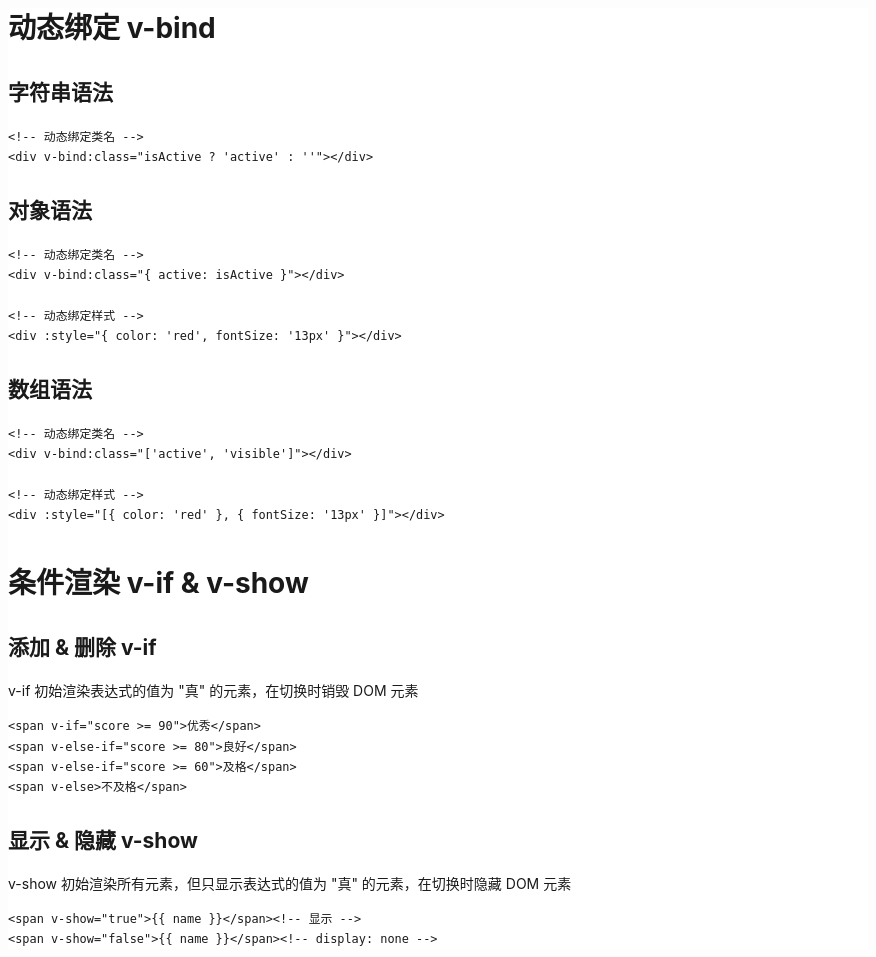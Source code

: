 # 动态绑定 v-bind

## 字符串语法

```vue
<!-- 动态绑定类名 -->
<div v-bind:class="isActive ? 'active' : ''"></div>
```

## 对象语法

```vue
<!-- 动态绑定类名 -->
<div v-bind:class="{ active: isActive }"></div>

<!-- 动态绑定样式 -->
<div :style="{ color: 'red', fontSize: '13px' }"></div>
```

## 数组语法

```vue
<!-- 动态绑定类名 -->
<div v-bind:class="['active', 'visible']"></div>

<!-- 动态绑定样式 -->
<div :style="[{ color: 'red' }, { fontSize: '13px' }]"></div>
```





# 条件渲染 v-if & v-show

## 添加 & 删除 v-if

v-if 初始渲染表达式的值为 "真" 的元素，在切换时销毁 DOM 元素

```vue
<span v-if="score >= 90">优秀</span>
<span v-else-if="score >= 80">良好</span>
<span v-else-if="score >= 60">及格</span>
<span v-else>不及格</span>
```

## 显示 & 隐藏 v-show

v-show 初始渲染所有元素，但只显示表达式的值为 "真" 的元素，在切换时隐藏 DOM 元素 

```vue
<span v-show="true">{{ name }}</span><!-- 显示 -->
<span v-show="false">{{ name }}</span><!-- display: none -->
```
